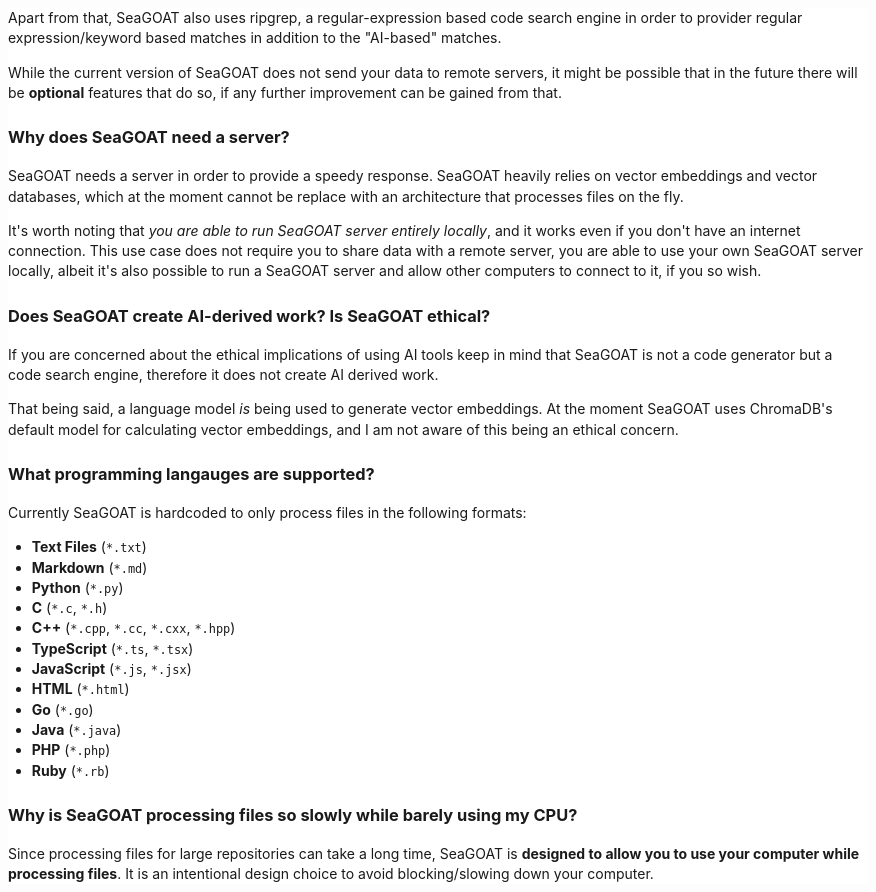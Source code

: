 Apart from that, SeaGOAT also uses ripgrep, a regular-expression based code
search engine in order to provider regular expression/keyword based matches
in addition to the "AI-based" matches.

While the current version of SeaGOAT does not send your data to remote
servers, it might be possible that in the future there will be **optional**
features that do so, if any further improvement can be gained from that.

### Why does SeaGOAT need a server?

SeaGOAT needs a server in order to provide a speedy response. SeaGOAT heavily
relies on vector embeddings and vector databases, which at the moment cannot
be replace with an architecture that processes files on the fly.

It's worth noting that *you are able to run SeaGOAT server entirely locally*,
and it works even if you don't have an internet connection. This use case
does not require you to share data with a remote server, you are able to use
your own SeaGOAT server locally, albeit it's also possible to run a SeaGOAT
server and allow other computers to connect to it, if you so wish.

### Does SeaGOAT create AI-derived work? Is SeaGOAT ethical?

If you are concerned about the ethical implications of using AI tools keep in
mind that SeaGOAT is not a code generator but a code search engine, therefore
it does not create AI derived work.

That being said, a language model *is* being used to generate vector
embeddings. At the moment SeaGOAT uses ChromaDB's default model for
calculating vector embeddings, and I am not aware of this being an ethical
concern.

### What programming langauges are supported?

Currently SeaGOAT is hardcoded to only process files in the following
formats:

- **Text Files** (`*.txt`)
- **Markdown** (`*.md`)
- **Python** (`*.py`)
- **C** (`*.c`, `*.h`)
- **C++** (`*.cpp`, `*.cc`, `*.cxx`, `*.hpp`)
- **TypeScript** (`*.ts`, `*.tsx`)
- **JavaScript** (`*.js`, `*.jsx`)
- **HTML** (`*.html`)
- **Go** (`*.go`)
- **Java** (`*.java`)
- **PHP** (`*.php`)
- **Ruby** (`*.rb`)

### Why is SeaGOAT processing files so slowly while barely using my CPU?

Since processing files for large repositories can take a long time, SeaGOAT
is **designed to allow you to use your computer while processing files**. It is
an intentional design choice to avoid blocking/slowing down your computer.
